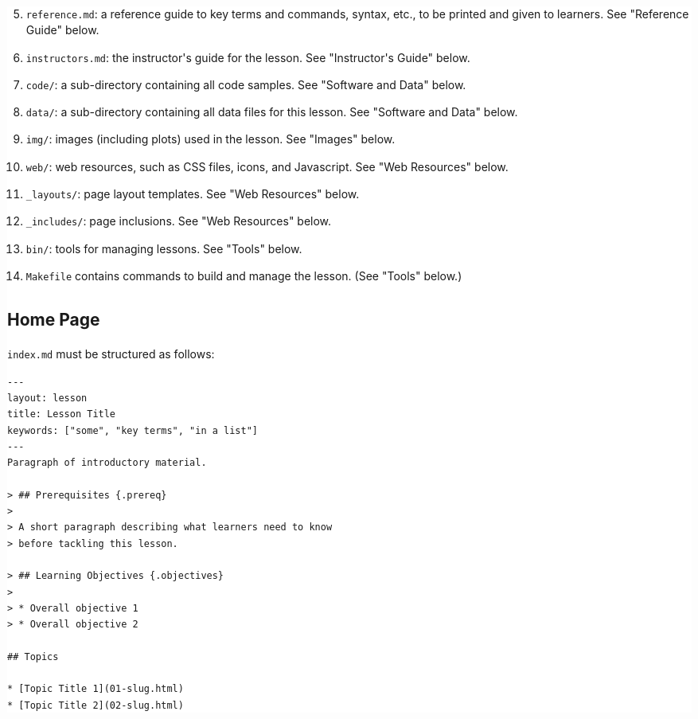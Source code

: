 5.  `reference.md`: a reference guide to key terms and commands, syntax, etc.,
    to be printed and given to learners.
    See "Reference Guide" below.

6.  `instructors.md`: the instructor's guide for the lesson.
    See "Instructor's Guide" below.

7.  `code/`: a sub-directory containing all code samples.
    See "Software and Data" below.

8.  `data/`: a sub-directory containing all data files for this lesson.
    See "Software and Data" below.

9.  `img/`: images (including plots) used in the lesson.
    See "Images" below.

10. `web/`: web resources, such as CSS files, icons, and Javascript.
    See "Web Resources" below.

11. `_layouts/`: page layout templates.
    See "Web Resources" below.

12. `_includes/`: page inclusions.
    See "Web Resources" below.

13. `bin/`: tools for managing lessons.
    See "Tools" below.

14. `Makefile` contains commands to build and manage the lesson.
    (See "Tools" below.)

Home Page
---------

`index.md` must be structured as follows:

    ---
    layout: lesson
    title: Lesson Title
    keywords: ["some", "key terms", "in a list"]
    ---
    Paragraph of introductory material.

    > ## Prerequisites {.prereq}
    >
    > A short paragraph describing what learners need to know
    > before tackling this lesson.

    > ## Learning Objectives {.objectives}
    >
    > * Overall objective 1
    > * Overall objective 2

    ## Topics

    * [Topic Title 1](01-slug.html)
    * [Topic Title 2](02-slug.html)
